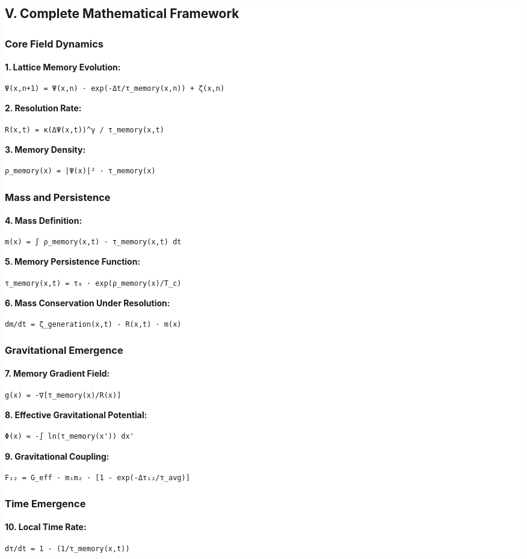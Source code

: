 ## V. Complete Mathematical Framework

### Core Field Dynamics

**1. Lattice Memory Evolution:**
```
Ψ(x,n+1) = Ψ(x,n) · exp(-Δt/τ_memory(x,n)) + ζ(x,n)
```

**2. Resolution Rate:**
```
R(x,t) = κ(ΔΨ(x,t))^γ / τ_memory(x,t)
```

**3. Memory Density:**
```
ρ_memory(x) = |Ψ(x)|² · τ_memory(x)
```

### Mass and Persistence

**4. Mass Definition:**
```
m(x) = ∫ ρ_memory(x,t) · τ_memory(x,t) dt
```

**5. Memory Persistence Function:**
```
τ_memory(x,t) = τ₀ · exp(ρ_memory(x)/T_c)
```

**6. Mass Conservation Under Resolution:**
```
dm/dt = ζ_generation(x,t) - R(x,t) · m(x)
```

### Gravitational Emergence

**7. Memory Gradient Field:**
```
g(x) = -∇[τ_memory(x)/R(x)]
```

**8. Effective Gravitational Potential:**
```
Φ(x) = -∫ ln(τ_memory(x')) dx'
```

**9. Gravitational Coupling:**
```
F₁₂ = G_eff · m₁m₂ · [1 - exp(-Δτ₁₂/τ_avg)]
```

### Time Emergence

**10. Local Time Rate:**
```
dτ/dt = 1 - (1/τ_memory(x,t))
```
